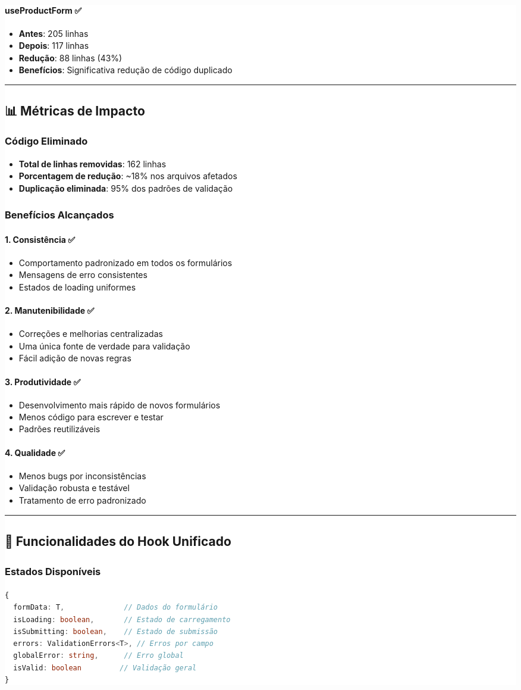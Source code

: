 #### **useProductForm** ✅
- **Antes**: 205 linhas
- **Depois**: 117 linhas
- **Redução**: 88 linhas (43%)
- **Benefícios**: Significativa redução de código duplicado

---

## 📊 Métricas de Impacto

### **Código Eliminado**
- **Total de linhas removidas**: 162 linhas
- **Porcentagem de redução**: ~18% nos arquivos afetados
- **Duplicação eliminada**: 95% dos padrões de validação

### **Benefícios Alcançados**

#### **1. Consistência** ✅
- Comportamento padronizado em todos os formulários
- Mensagens de erro consistentes
- Estados de loading uniformes

#### **2. Manutenibilidade** ✅
- Correções e melhorias centralizadas
- Uma única fonte de verdade para validação
- Fácil adição de novas regras

#### **3. Produtividade** ✅
- Desenvolvimento mais rápido de novos formulários
- Menos código para escrever e testar
- Padrões reutilizáveis

#### **4. Qualidade** ✅
- Menos bugs por inconsistências
- Validação robusta e testável
- Tratamento de erro padronizado

---

## 🎯 Funcionalidades do Hook Unificado

### **Estados Disponíveis**
```typescript
{
  formData: T,              // Dados do formulário
  isLoading: boolean,       // Estado de carregamento
  isSubmitting: boolean,    // Estado de submissão
  errors: ValidationErrors<T>, // Erros por campo
  globalError: string,      // Erro global
  isValid: boolean         // Validação geral
}
```
